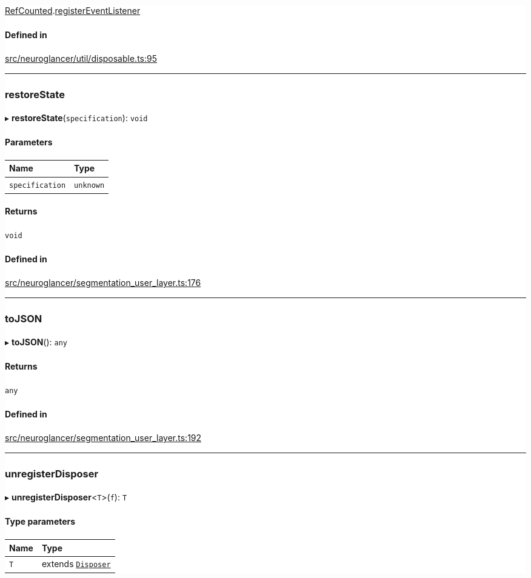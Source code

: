[RefCounted](util_disposable.RefCounted.md).[registerEventListener](util_disposable.RefCounted.md#registereventlistener)

#### Defined in

[src/neuroglancer/util/disposable.ts:95](https://github.com/ActiveBrainAtlas2/neuroglancer/blob/1beb5d34/src/neuroglancer/util/disposable.ts#L95)

___

### restoreState

▸ **restoreState**(`specification`): `void`

#### Parameters

| Name | Type |
| :------ | :------ |
| `specification` | `unknown` |

#### Returns

`void`

#### Defined in

[src/neuroglancer/segmentation_user_layer.ts:176](https://github.com/ActiveBrainAtlas2/neuroglancer/blob/1beb5d34/src/neuroglancer/segmentation_user_layer.ts#L176)

___

### toJSON

▸ **toJSON**(): `any`

#### Returns

`any`

#### Defined in

[src/neuroglancer/segmentation_user_layer.ts:192](https://github.com/ActiveBrainAtlas2/neuroglancer/blob/1beb5d34/src/neuroglancer/segmentation_user_layer.ts#L192)

___

### unregisterDisposer

▸ **unregisterDisposer**<`T`\>(`f`): `T`

#### Type parameters

| Name | Type |
| :------ | :------ |
| `T` | extends [`Disposer`](../modules/util_disposable.md#disposer) |
